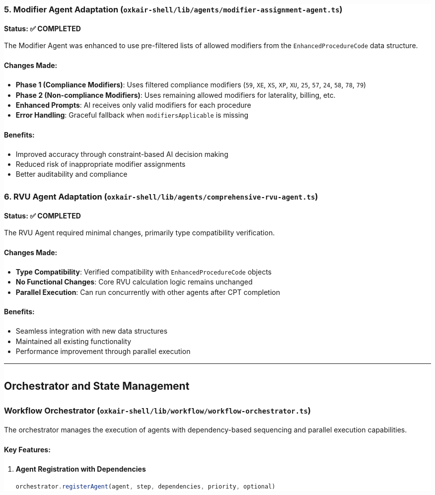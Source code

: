 ### 5. Modifier Agent Adaptation (`oxkair-shell/lib/agents/modifier-assignment-agent.ts`)

**Status: ✅ COMPLETED**

The Modifier Agent was enhanced to use pre-filtered lists of allowed modifiers from the `EnhancedProcedureCode` data structure.

#### Changes Made:
- **Phase 1 (Compliance Modifiers)**: Uses filtered compliance modifiers (`59`, `XE`, `XS`, `XP`, `XU`, `25`, `57`, `24`, `58`, `78`, `79`)
- **Phase 2 (Non-compliance Modifiers)**: Uses remaining allowed modifiers for laterality, billing, etc.
- **Enhanced Prompts**: AI receives only valid modifiers for each procedure
- **Error Handling**: Graceful fallback when `modifiersApplicable` is missing

#### Benefits:
- Improved accuracy through constraint-based AI decision making
- Reduced risk of inappropriate modifier assignments
- Better auditability and compliance

### 6. RVU Agent Adaptation (`oxkair-shell/lib/agents/comprehensive-rvu-agent.ts`)

**Status: ✅ COMPLETED**

The RVU Agent required minimal changes, primarily type compatibility verification.

#### Changes Made:
- **Type Compatibility**: Verified compatibility with `EnhancedProcedureCode` objects
- **No Functional Changes**: Core RVU calculation logic remains unchanged
- **Parallel Execution**: Can run concurrently with other agents after CPT completion

#### Benefits:
- Seamless integration with new data structures
- Maintained all existing functionality
- Performance improvement through parallel execution

---

## Orchestrator and State Management

### Workflow Orchestrator (`oxkair-shell/lib/workflow/workflow-orchestrator.ts`)

The orchestrator manages the execution of agents with dependency-based sequencing and parallel execution capabilities.

#### Key Features:

1. **Agent Registration with Dependencies**
   ```typescript
   orchestrator.registerAgent(agent, step, dependencies, priority, optional)
   ```

